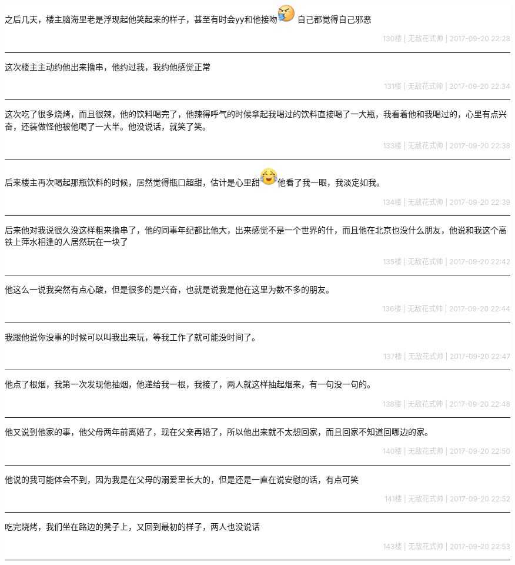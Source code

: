 之后几天，楼主脑海里老是浮现起他笑起来的样子，甚至有时会yy和他接吻<img src="images/image_emoticon33.png" alt="喷" title="喷" /> 自己都觉得自己邪恶
<div align="right" style="font-size:12px;color:#CCC;">            130楼 | 无敌花式帅 | 2017-09-20 22:28</div>
<hr />

这次楼主主动约他出来撸串，他约过我，我约他感觉正常
<div align="right" style="font-size:12px;color:#CCC;">            131楼 | 无敌花式帅 | 2017-09-20 22:34</div>
<hr />

这次吃了很多烧烤，而且很辣，他的饮料喝完了，他辣得呼气的时候拿起我喝过的饮料直接喝了一大瓶，我看着他和我喝过的，心里有点兴奋，还装做怪他被他喝了一大半。他没说话，就笑了笑。
<div align="right" style="font-size:12px;color:#CCC;">            133楼 | 无敌花式帅 | 2017-09-20 22:38</div>
<hr />

后来楼主再次喝起那瓶饮料的时候，居然觉得瓶口超甜，估计是心里甜<img src="images/image_emoticon72.png" alt="笑尿" title="笑尿" />他看了我一眼，我淡定如我。
<div align="right" style="font-size:12px;color:#CCC;">            134楼 | 无敌花式帅 | 2017-09-20 22:39</div>
<hr />

后来他对我说很久没这样粗来撸串了，他的同事年纪都比他大，出来感觉不是一个世界的什，而且他在北京也没什么朋友，他说和我这个高铁上萍水相逢的人居然玩在一块了
<div align="right" style="font-size:12px;color:#CCC;">            135楼 | 无敌花式帅 | 2017-09-20 22:42</div>
<hr />

他这么一说我突然有点心酸，但是很多的是兴奋，也就是说我是他在这里为数不多的朋友。
<div align="right" style="font-size:12px;color:#CCC;">            136楼 | 无敌花式帅 | 2017-09-20 22:44</div>
<hr />

我跟他说你没事的时候可以叫我出来玩，等我工作了就可能没时间了。
<div align="right" style="font-size:12px;color:#CCC;">            137楼 | 无敌花式帅 | 2017-09-20 22:47</div>
<hr />

他点了根烟，我第一次发现他抽烟，他递给我一根，我接了，两人就这样抽起烟来，有一句没一句的。
<div align="right" style="font-size:12px;color:#CCC;">            138楼 | 无敌花式帅 | 2017-09-20 22:48</div>
<hr />

他又说到他家的事，他父母两年前离婚了，现在父亲再婚了，所以他出来就不太想回家，而且回家不知道回哪边的家。
<div align="right" style="font-size:12px;color:#CCC;">            140楼 | 无敌花式帅 | 2017-09-20 22:50</div>
<hr />

他说的我可能体会不到，因为我是在父母的溺爱里长大的，但是还是一直在说安慰的话，有点可笑
<div align="right" style="font-size:12px;color:#CCC;">            141楼 | 无敌花式帅 | 2017-09-20 22:52</div>
<hr />

吃完烧烤，我们坐在路边的凳子上，又回到最初的样子，两人也没说话
<div align="right" style="font-size:12px;color:#CCC;">            143楼 | 无敌花式帅 | 2017-09-20 22:53</div>
<hr />
